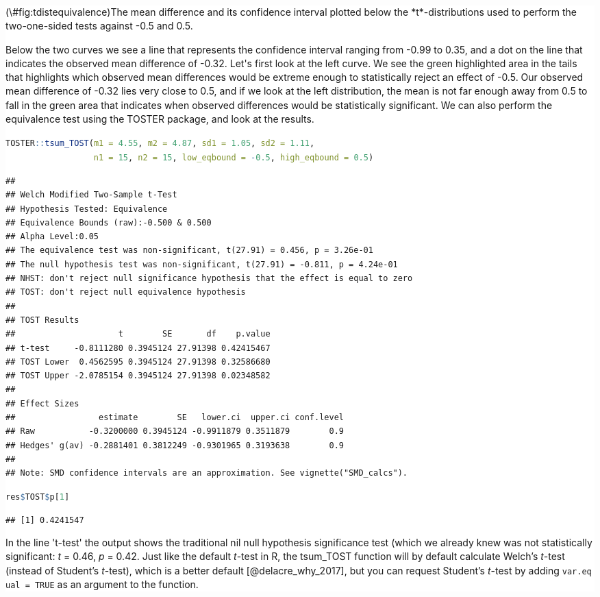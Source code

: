 <p class="caption">(\#fig:tdistequivalence)The mean difference and its confidence interval plotted below the *t*-distributions used to perform the two-one-sided tests against -0.5 and 0.5.</p>
</div>

Below the two curves we see a line that represents the confidence interval ranging from -0.99 to 0.35, and a dot on the line that indicates the observed mean difference of -0.32. Let's first look at the left curve. We see the green highlighted area in the tails that highlights which observed mean differences would be extreme enough to statistically reject an effect of -0.5. Our observed mean difference of -0.32 lies very close to 0.5, and if we look at the left distribution, the mean is not far enough away from 0.5 to fall in the green area that indicates when observed differences would be statistically significant. We can also perform the equivalence test using the TOSTER package, and look at the results. 


```r
TOSTER::tsum_TOST(m1 = 4.55, m2 = 4.87, sd1 = 1.05, sd2 = 1.11,
                  n1 = 15, n2 = 15, low_eqbound = -0.5, high_eqbound = 0.5)
```

```
## 
## Welch Modified Two-Sample t-Test
## Hypothesis Tested: Equivalence
## Equivalence Bounds (raw):-0.500 & 0.500
## Alpha Level:0.05
## The equivalence test was non-significant, t(27.91) = 0.456, p = 3.26e-01
## The null hypothesis test was non-significant, t(27.91) = -0.811, p = 4.24e-01
## NHST: don't reject null significance hypothesis that the effect is equal to zero 
## TOST: don't reject null equivalence hypothesis
## 
## TOST Results 
##                     t        SE       df    p.value
## t-test     -0.8111280 0.3945124 27.91398 0.42415467
## TOST Lower  0.4562595 0.3945124 27.91398 0.32586680
## TOST Upper -2.0785154 0.3945124 27.91398 0.02348582
## 
## Effect Sizes 
##                 estimate        SE   lower.ci  upper.ci conf.level
## Raw           -0.3200000 0.3945124 -0.9911879 0.3511879        0.9
## Hedges' g(av) -0.2881401 0.3812249 -0.9301965 0.3193638        0.9
## 
## Note: SMD confidence intervals are an approximation. See vignette("SMD_calcs").
```

```r
res$TOST$p[1]
```

```
## [1] 0.4241547
```

In the line 't-test' the output shows the traditional nil null hypothesis significance test (which we already knew was not statistically significant: *t* = 0.46, *p* = 0.42. Just like the default *t*-test in R, the tsum_TOST function will by default calculate Welch’s *t*-test (instead of Student’s *t*-test), which is a better default [@delacre_why_2017], but you can request Student’s *t*-test by adding `var.equal = TRUE` as an argument to the function.
